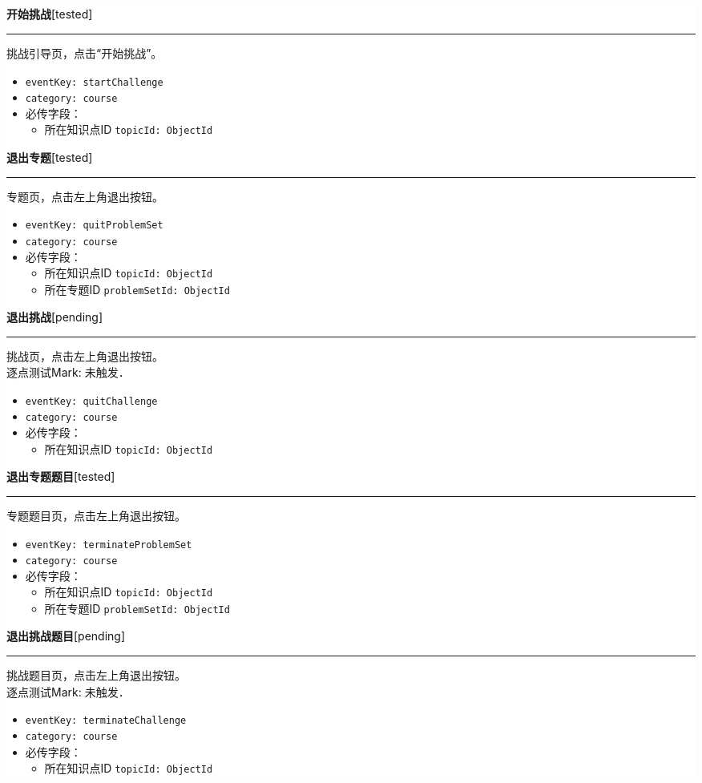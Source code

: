 **开始挑战**[tested]  

---

挑战引导页，点击“开始挑战”。

* ```eventKey: startChallenge```
* ```category: course```
* 必传字段：
  - 所在知识点ID ```topicId: ObjectId```

**退出专题**[tested]  

---

专题页，点击左上角退出按钮。

* ```eventKey: quitProblemSet```
* ```category: course```
* 必传字段：
  - 所在知识点ID ```topicId: ObjectId```
  - 所在专题ID ```problemSetId: ObjectId```
 
**退出挑战**[pending]  

---

挑战页，点击左上角退出按钮。  
逐点测试Mark: 未触发．　　

* ```eventKey: quitChallenge```
* ```category: course```
* 必传字段：
  - 所在知识点ID ```topicId: ObjectId```

**退出专题题目**[tested]  

---

专题题目页，点击左上角退出按钮。

* ```eventKey: terminateProblemSet```
* ```category: course```
* 必传字段：
  - 所在知识点ID ```topicId: ObjectId```
  - 所在专题ID ```problemSetId: ObjectId```
 
**退出挑战题目**[pending]  

---

挑战题目页，点击左上角退出按钮。  
逐点测试Mark: 未触发．　　

* ```eventKey: terminateChallenge```
* ```category: course```
* 必传字段：
  - 所在知识点ID ```topicId: ObjectId```
